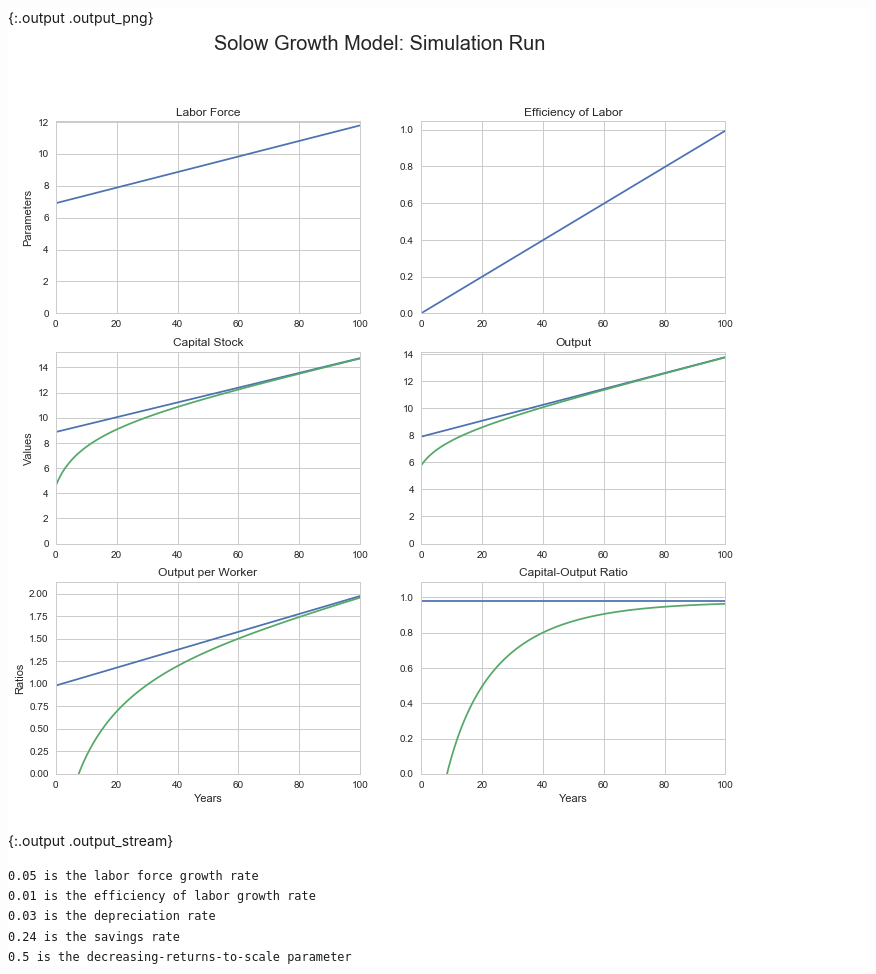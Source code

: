 

{:.output .output_png}
![png](../images/econ/convergence-to-balanced-growth-path_24_0.png)



{:.output .output_stream}
```
0.05 is the labor force growth rate
0.01 is the efficiency of labor growth rate
0.03 is the depreciation rate
0.24 is the savings rate
0.5 is the decreasing-returns-to-scale parameter

```
